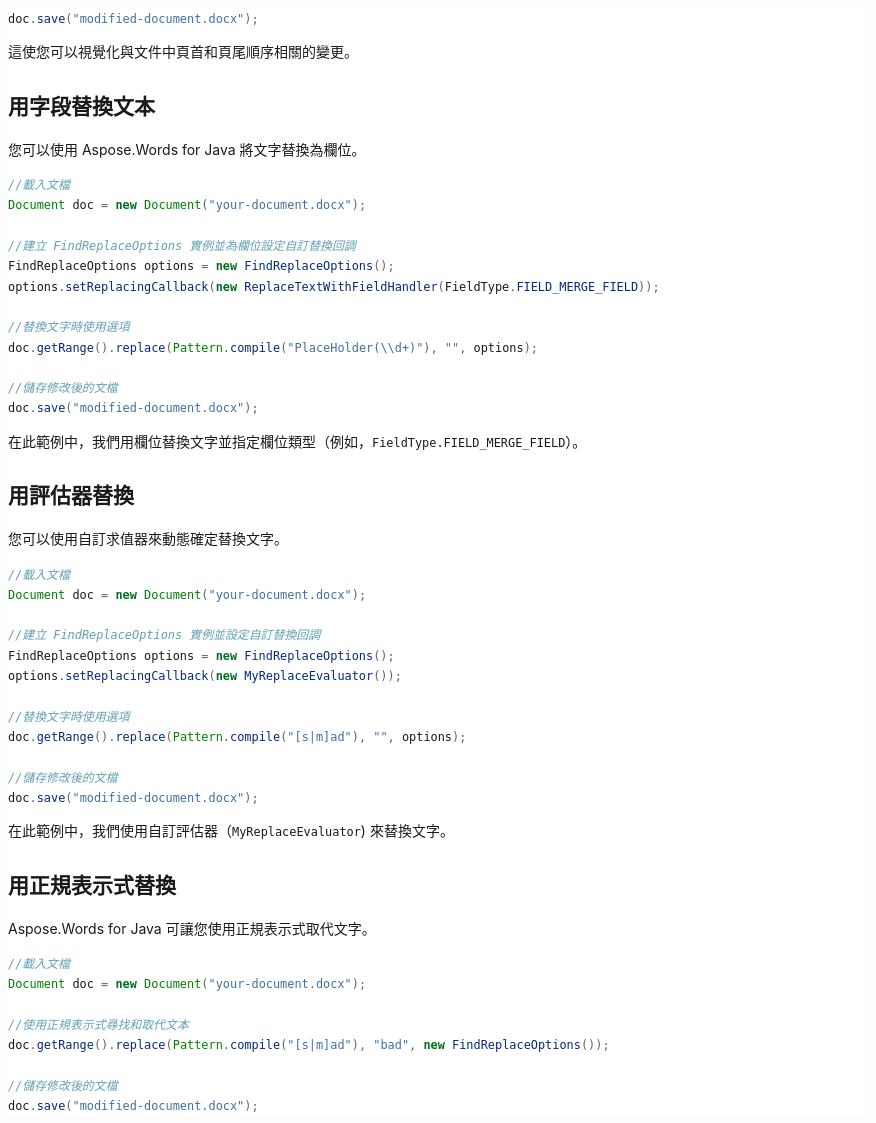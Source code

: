 ```java
doc.save("modified-document.docx");
```

這使您可以視覺化與文件中頁首和頁尾順序相關的變更。

## 用字段替換文本

您可以使用 Aspose.Words for Java 將文字替換為欄位。

```java
//載入文檔
Document doc = new Document("your-document.docx");

//建立 FindReplaceOptions 實例並為欄位設定自訂替換回調
FindReplaceOptions options = new FindReplaceOptions();
options.setReplacingCallback(new ReplaceTextWithFieldHandler(FieldType.FIELD_MERGE_FIELD));

//替換文字時使用選項
doc.getRange().replace(Pattern.compile("PlaceHolder(\\d+)"), "", options);

//儲存修改後的文檔
doc.save("modified-document.docx");
```

在此範例中，我們用欄位替換文字並指定欄位類型（例如，`FieldType.FIELD_MERGE_FIELD`）。

## 用評估器替換

您可以使用自訂求值器來動態確定替換文字。

```java
//載入文檔
Document doc = new Document("your-document.docx");

//建立 FindReplaceOptions 實例並設定自訂替換回調
FindReplaceOptions options = new FindReplaceOptions();
options.setReplacingCallback(new MyReplaceEvaluator());

//替換文字時使用選項
doc.getRange().replace(Pattern.compile("[s|m]ad"), "", options);

//儲存修改後的文檔
doc.save("modified-document.docx");
```

在此範例中，我們使用自訂評估器（`MyReplaceEvaluator`) 來替換文字。

## 用正規表示式替換

Aspose.Words for Java 可讓您使用正規表示式取代文字。

```java
//載入文檔
Document doc = new Document("your-document.docx");

//使用正規表示式尋找和取代文本
doc.getRange().replace(Pattern.compile("[s|m]ad"), "bad", new FindReplaceOptions());

//儲存修改後的文檔
doc.save("modified-document.docx");
```
